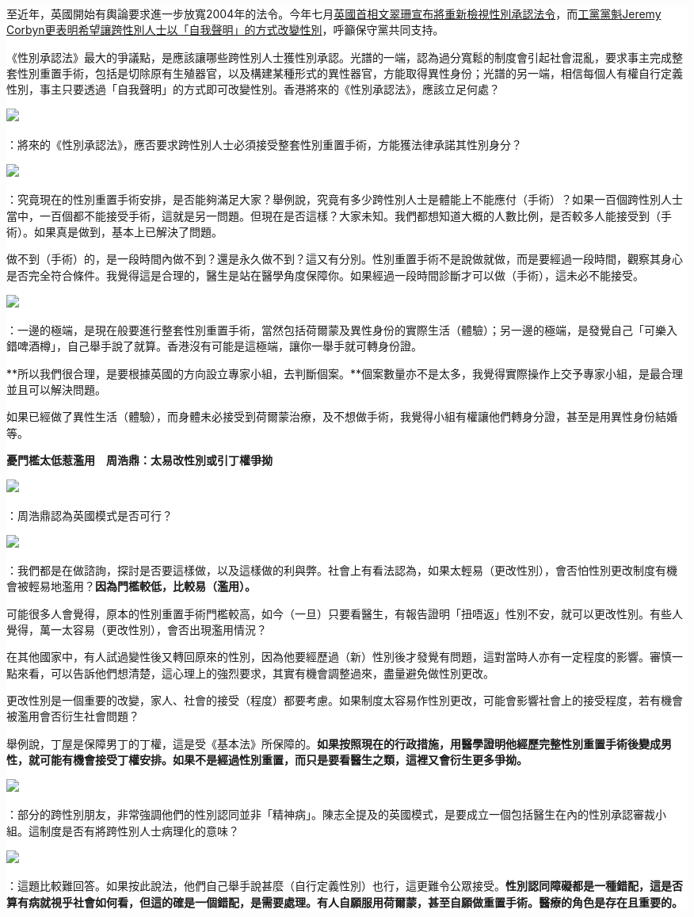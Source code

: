 至近年，英國開始有輿論要求進一步放寬2004年的法令。今年七月[英國首相文翠珊宣布將重新檢視性別承認法令](http://web.archive.org/web/20210917120144/http://www.pinknews.co.uk/2017/07/19/exclusive-theresa-may-writes-in-pinknews-on-the-50th-anniversary-of-the-sexual-offences-act/)，而[工黨黨魁Jeremy Corbyn更表明希望讓跨性別人士以「自我聲明」的方式改變性別](http://web.archive.org/web/20210917120144/http://www.pinknews.co.uk/2017/07/23/review-of-gender-recognition-laws-announced-after-calls-from-jeremy-corbyn/)，呼籲保守黨共同支持。

《性別承認法》最大的爭議點，是應該讓哪些跨性別人士獲性別承認。光譜的一端，認為過分寬鬆的制度會引起社會混亂，要求事主完成整套性別重置手術，包括是切除原有生殖器官，以及構建某種形式的異性器官，方能取得異性身份；光譜的另一端，相信每個人有權自行定義性別，事主只要透過「自我聲明」的方式即可改變性別。香港將來的《性別承認法》，應該立足何處？

![](http://web.archive.org/web/2020im_/https://assets.thestandnews.com/media/photos/icon2-03_dH1eX.png)

：將來的《性別承認法》，應否要求跨性別人士必須接受整套性別重置手術，方能獲法律承諾其性別身分？

![](http://web.archive.org/web/2020im_/https://assets.thestandnews.com/media/photos/icon-02_8MDjJ.png)

：究竟現在的性別重置手術安排，是否能夠滿足大家？舉例說，究竟有多少跨性別人士是體能上不能應付（手術）？如果一百個跨性別人士當中，一百個都不能接受手術，這就是另一問題。但現在是否這樣？大家未知。我們都想知道大概的人數比例，是否較多人能接受到（手術）。如果真是做到，基本上已解決了問題。

做不到（手術）的，是一段時間內做不到？還是永久做不到？這又有分別。性別重置手術不是說做就做，而是要經過一段時間，觀察其身心是否完全符合條件。我覺得這是合理的，醫生是站在醫學角度保障你。如果經過一段時間診斷才可以做（手術），這未必不能接受。

![](http://web.archive.org/web/2020im_/https://assets.thestandnews.com/media/photos/icon-01_mwMFz.png)

：一邊的極端，是現在般要進行整套性別重置手術，當然包括荷爾蒙及異性身份的實際生活（體驗）；另一邊的極端，是發覺自己「可樂入錯啤酒樽」，自己舉手說了就算。香港沒有可能是這極端，讓你一舉手就可轉身份證。

**所以我們很合理，是要根據英國的方向設立專家小組，去判斷個案。**個案數量亦不是太多，我覺得實際操作上交予專家小組，是最合理並且可以解決問題。

如果已經做了異性生活（體驗），而身體未必接受到荷爾蒙治療，及不想做手術，我覺得小組有權讓他們轉身分證，甚至是用異性身份結婚等。

**憂門檻太低惹濫用　周浩鼎：太易改性別或引丁權爭拗**

![](http://web.archive.org/web/2020im_/https://assets.thestandnews.com/media/photos/icon2-03_dH1eX.png)

：周浩鼎認為英國模式是否可行？

![](http://web.archive.org/web/2020im_/https://assets.thestandnews.com/media/photos/icon-02_8MDjJ.png)

：我們都是在做諮詢，探討是否要這樣做，以及這樣做的利與弊。社會上有看法認為，如果太輕易（更改性別），會否怕性別更改制度有機會被輕易地濫用？**因為門檻較低，比較易（濫用）。**

可能很多人會覺得，原本的性別重置手術門檻較高，如今（一旦）只要看醫生，有報告證明「扭唔返」性別不安，就可以更改性別。有些人覺得，萬一太容易（更改性別），會否出現濫用情況？

在其他國家中，有人試過變性後又轉回原來的性別，因為他要經歷過（新）性別後才發覺有問題，這對當時人亦有一定程度的影響。審慎一點來看，可以告訴他們想清楚，這心理上的強烈要求，其實有機會調整過來，盡量避免做性別更改。

更改性別是一個重要的改變，家人、社會的接受（程度）都要考慮。如果制度太容易作性別更改，可能會影響社會上的接受程度，若有機會被濫用會否衍生社會問題？

舉例說，丁屋是保障男丁的丁權，這是受《基本法》所保障的。**如果按照現在的行政措施，用醫學證明他經歷完整性別重置手術後變成男性，就可能有機會接受丁權安排。如果不是經過性別重置，而只是要看醫生之類，這裡又會衍生更多爭拗。**

![](http://web.archive.org/web/2020im_/https://assets.thestandnews.com/media/photos/icon2-03_dH1eX.png)

：部分的跨性別朋友，非常強調他們的性別認同並非「精神病」。陳志全提及的英國模式，是要成立一個包括醫生在內的性別承認審裁小組。這制度是否有將跨性別人士病理化的意味？

![](http://web.archive.org/web/2020im_/https://assets.thestandnews.com/media/photos/icon-01_mwMFz.png)

：這題比較難回答。如果按此說法，他們自己舉手說甚麼（自行定義性別）也行，這更難令公眾接受。**性別認同障礙都是一種錯配，這是否算有病就視乎社會如何看，但這的確是一個錯配，是需要處理。有人自願服用荷爾蒙，甚至自願做重置手術。醫療的角色是存在且重要的。**
